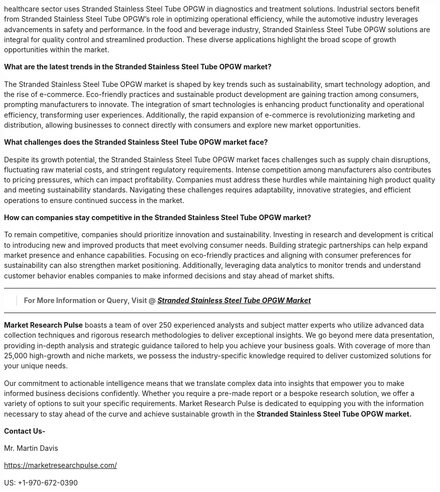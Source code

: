 healthcare sector uses Stranded Stainless Steel Tube OPGW in diagnostics and treatment solutions. Industrial sectors benefit from Stranded Stainless Steel Tube OPGW&rsquo;s role in optimizing operational efficiency, while the automotive industry leverages advancements in safety and performance. In the food and beverage industry, Stranded Stainless Steel Tube OPGW solutions are integral for quality control and streamlined production. These diverse applications highlight the broad scope of growth opportunities within the market.</p><p><strong>What are the latest trends in the Stranded Stainless Steel Tube OPGW market?</strong></p><p>The Stranded Stainless Steel Tube OPGW market is shaped by key trends such as sustainability, smart technology adoption, and the rise of e-commerce. Eco-friendly practices and sustainable product development are gaining traction among consumers, prompting manufacturers to innovate. The integration of smart technologies is enhancing product functionality and operational efficiency, transforming user experiences. Additionally, the rapid expansion of e-commerce is revolutionizing marketing and distribution, allowing businesses to connect directly with consumers and explore new market opportunities.</p><p><strong>What challenges does the Stranded Stainless Steel Tube OPGW market face?</strong></p><p>Despite its growth potential, the Stranded Stainless Steel Tube OPGW market faces challenges such as supply chain disruptions, fluctuating raw material costs, and stringent regulatory requirements. Intense competition among manufacturers also contributes to pricing pressures, which can impact profitability. Companies must address these hurdles while maintaining high product quality and meeting sustainability standards. Navigating these challenges requires adaptability, innovative strategies, and efficient operations to ensure continued success in the market.</p><p><strong>How can companies stay competitive in the Stranded Stainless Steel Tube OPGW market?</strong></p><p>To remain competitive, companies should prioritize innovation and sustainability. Investing in research and development is critical to introducing new and improved products that meet evolving consumer needs. Building strategic partnerships can help expand market presence and enhance capabilities. Focusing on eco-friendly practices and aligning with consumer preferences for sustainability can also strengthen market positioning. Additionally, leveraging data analytics to monitor trends and understand customer behavior enables companies to make informed decisions and stay ahead of market shifts.</p><hr /><blockquote><p><strong>For More Information or Query, Visit @&nbsp;<em><a href="https://marketresearchpulse.com/report/91147/stranded-stainless-steel-tube-opgw-market?utm_source=Linkedin&utm_medium=025">Stranded Stainless Steel Tube OPGW Market</a></em></strong></p></blockquote><hr /><p><strong>Market Research Pulse</strong> boasts a team of over 250 experienced analysts and subject matter experts who utilize advanced data collection techniques and rigorous research methodologies to deliver exceptional insights. We go beyond mere data presentation, providing in-depth analysis and strategic guidance tailored to help you achieve your business goals. With coverage of more than 25,000 high-growth and niche markets, we possess the industry-specific knowledge required to deliver customized solutions for your unique needs.</p><p>Our commitment to actionable intelligence means that we translate complex data into insights that empower you to make informed business decisions confidently. Whether you require a pre-made report or a bespoke research solution, we offer a variety of options to suit your specific requirements. Market Research Pulse is dedicated to equipping you with the information necessary to stay ahead of the curve and achieve sustainable growth in the <strong>Stranded Stainless Steel Tube OPGW market.</strong></p><p><strong>Contact Us-</strong></p><p>Mr. Martin Davis</p><p>https://marketresearchpulse.com/</p><p>US: +1-970-672-0390</p>
